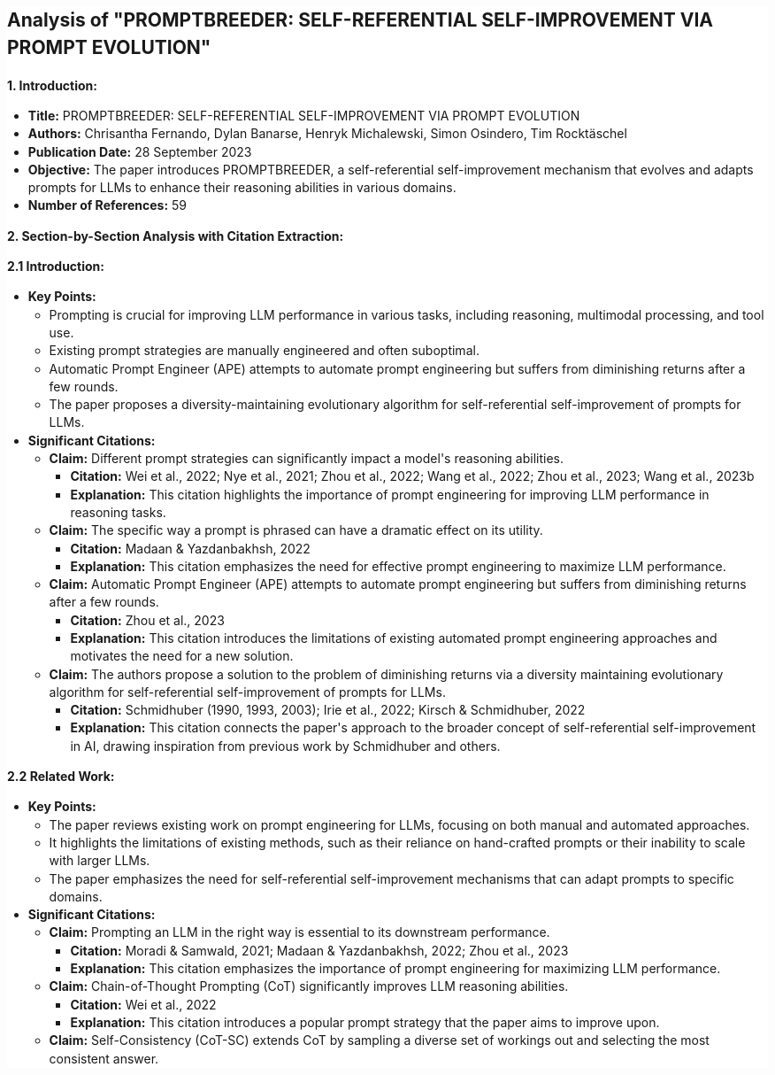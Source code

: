 ## Analysis of "PROMPTBREEDER: SELF-REFERENTIAL SELF-IMPROVEMENT VIA PROMPT EVOLUTION"

**1. Introduction:**

- **Title:** PROMPTBREEDER: SELF-REFERENTIAL SELF-IMPROVEMENT VIA PROMPT EVOLUTION
- **Authors:** Chrisantha Fernando, Dylan Banarse, Henryk Michalewski, Simon Osindero, Tim Rocktäschel
- **Publication Date:** 28 September 2023
- **Objective:** The paper introduces PROMPTBREEDER, a self-referential self-improvement mechanism that evolves and adapts prompts for LLMs to enhance their reasoning abilities in various domains.
- **Number of References:** 59

**2. Section-by-Section Analysis with Citation Extraction:**

**2.1 Introduction:**

- **Key Points:**
    - Prompting is crucial for improving LLM performance in various tasks, including reasoning, multimodal processing, and tool use.
    - Existing prompt strategies are manually engineered and often suboptimal.
    - Automatic Prompt Engineer (APE) attempts to automate prompt engineering but suffers from diminishing returns after a few rounds.
    - The paper proposes a diversity-maintaining evolutionary algorithm for self-referential self-improvement of prompts for LLMs.
- **Significant Citations:**
    - **Claim:** Different prompt strategies can significantly impact a model's reasoning abilities.
        - **Citation:** Wei et al., 2022; Nye et al., 2021; Zhou et al., 2022; Wang et al., 2022; Zhou et al., 2023; Wang et al., 2023b
        - **Explanation:** This citation highlights the importance of prompt engineering for improving LLM performance in reasoning tasks.
    - **Claim:** The specific way a prompt is phrased can have a dramatic effect on its utility.
        - **Citation:** Madaan & Yazdanbakhsh, 2022
        - **Explanation:** This citation emphasizes the need for effective prompt engineering to maximize LLM performance.
    - **Claim:** Automatic Prompt Engineer (APE) attempts to automate prompt engineering but suffers from diminishing returns after a few rounds.
        - **Citation:** Zhou et al., 2023
        - **Explanation:** This citation introduces the limitations of existing automated prompt engineering approaches and motivates the need for a new solution.
    - **Claim:** The authors propose a solution to the problem of diminishing returns via a diversity maintaining evolutionary algorithm for self-referential self-improvement of prompts for LLMs.
        - **Citation:** Schmidhuber (1990, 1993, 2003); Irie et al., 2022; Kirsch & Schmidhuber, 2022
        - **Explanation:** This citation connects the paper's approach to the broader concept of self-referential self-improvement in AI, drawing inspiration from previous work by Schmidhuber and others.

**2.2 Related Work:**

- **Key Points:**
    - The paper reviews existing work on prompt engineering for LLMs, focusing on both manual and automated approaches.
    - It highlights the limitations of existing methods, such as their reliance on hand-crafted prompts or their inability to scale with larger LLMs.
    - The paper emphasizes the need for self-referential self-improvement mechanisms that can adapt prompts to specific domains.
- **Significant Citations:**
    - **Claim:** Prompting an LLM in the right way is essential to its downstream performance.
        - **Citation:** Moradi & Samwald, 2021; Madaan & Yazdanbakhsh, 2022; Zhou et al., 2023
        - **Explanation:** This citation emphasizes the importance of prompt engineering for maximizing LLM performance.
    - **Claim:** Chain-of-Thought Prompting (CoT) significantly improves LLM reasoning abilities.
        - **Citation:** Wei et al., 2022
        - **Explanation:** This citation introduces a popular prompt strategy that the paper aims to improve upon.
    - **Claim:** Self-Consistency (CoT-SC) extends CoT by sampling a diverse set of workings out and selecting the most consistent answer.